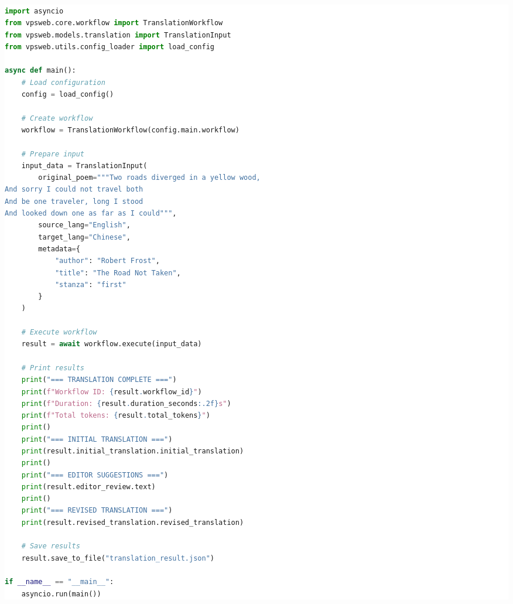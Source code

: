 ```python
import asyncio
from vpsweb.core.workflow import TranslationWorkflow
from vpsweb.models.translation import TranslationInput
from vpsweb.utils.config_loader import load_config

async def main():
    # Load configuration
    config = load_config()

    # Create workflow
    workflow = TranslationWorkflow(config.main.workflow)

    # Prepare input
    input_data = TranslationInput(
        original_poem="""Two roads diverged in a yellow wood,
And sorry I could not travel both
And be one traveler, long I stood
And looked down one as far as I could""",
        source_lang="English",
        target_lang="Chinese",
        metadata={
            "author": "Robert Frost",
            "title": "The Road Not Taken",
            "stanza": "first"
        }
    )

    # Execute workflow
    result = await workflow.execute(input_data)

    # Print results
    print("=== TRANSLATION COMPLETE ===")
    print(f"Workflow ID: {result.workflow_id}")
    print(f"Duration: {result.duration_seconds:.2f}s")
    print(f"Total tokens: {result.total_tokens}")
    print()
    print("=== INITIAL TRANSLATION ===")
    print(result.initial_translation.initial_translation)
    print()
    print("=== EDITOR SUGGESTIONS ===")
    print(result.editor_review.text)
    print()
    print("=== REVISED TRANSLATION ===")
    print(result.revised_translation.revised_translation)

    # Save results
    result.save_to_file("translation_result.json")

if __name__ == "__main__":
    asyncio.run(main())
```
